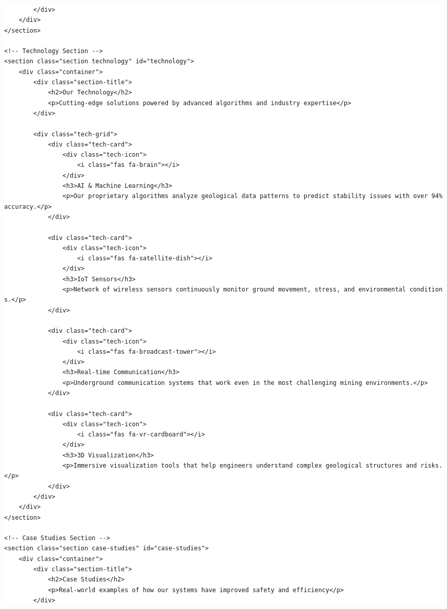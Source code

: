             </div>
        </div>
    </section>

    <!-- Technology Section -->
    <section class="section technology" id="technology">
        <div class="container">
            <div class="section-title">
                <h2>Our Technology</h2>
                <p>Cutting-edge solutions powered by advanced algorithms and industry expertise</p>
            </div>
            
            <div class="tech-grid">
                <div class="tech-card">
                    <div class="tech-icon">
                        <i class="fas fa-brain"></i>
                    </div>
                    <h3>AI & Machine Learning</h3>
                    <p>Our proprietary algorithms analyze geological data patterns to predict stability issues with over 94% accuracy.</p>
                </div>

                <div class="tech-card">
                    <div class="tech-icon">
                        <i class="fas fa-satellite-dish"></i>
                    </div>
                    <h3>IoT Sensors</h3>
                    <p>Network of wireless sensors continuously monitor ground movement, stress, and environmental conditions.</p>
                </div>

                <div class="tech-card">
                    <div class="tech-icon">
                        <i class="fas fa-broadcast-tower"></i>
                    </div>
                    <h3>Real-time Communication</h3>
                    <p>Underground communication systems that work even in the most challenging mining environments.</p>
                </div>

                <div class="tech-card">
                    <div class="tech-icon">
                        <i class="fas fa-vr-cardboard"></i>
                    </div>
                    <h3>3D Visualization</h3>
                    <p>Immersive visualization tools that help engineers understand complex geological structures and risks.</p>
                </div>
            </div>
        </div>
    </section>

    <!-- Case Studies Section -->
    <section class="section case-studies" id="case-studies">
        <div class="container">
            <div class="section-title">
                <h2>Case Studies</h2>
                <p>Real-world examples of how our systems have improved safety and efficiency</p>
            </div>
            